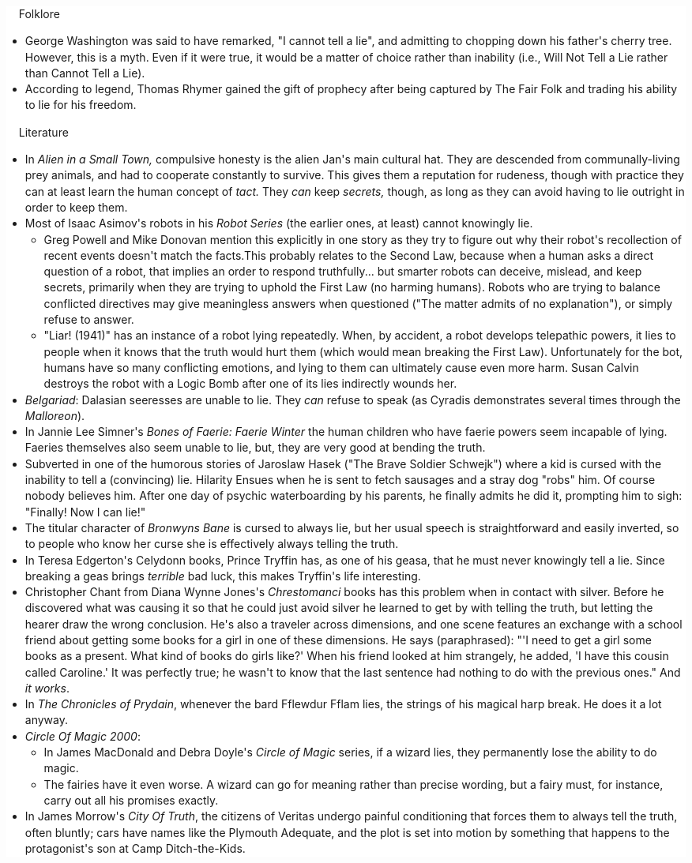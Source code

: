     Folklore 

-   George Washington was said to have remarked, "I cannot tell a lie", and admitting to chopping down his father's cherry tree. However, this is a myth. Even if it were true, it would be a matter of choice rather than inability (i.e., Will Not Tell a Lie rather than Cannot Tell a Lie).
-   According to legend, Thomas Rhymer gained the gift of prophecy after being captured by The Fair Folk and trading his ability to lie for his freedom.

    Literature 

-   In _Alien in a Small Town,_ compulsive honesty is the alien Jan's main cultural hat. They are descended from communally-living prey animals, and had to cooperate constantly to survive. This gives them a reputation for rudeness, though with practice they can at least learn the human concept of _tact._ They _can_ keep _secrets,_ though, as long as they can avoid having to lie outright in order to keep them.
-   Most of Isaac Asimov's robots in his _Robot Series_ (the earlier ones, at least) cannot knowingly lie.
    -   Greg Powell and Mike Donovan mention this explicitly in one story as they try to figure out why their robot's recollection of recent events doesn't match the facts.This probably relates to the Second Law, because when a human asks a direct question of a robot, that implies an order to respond truthfully... but smarter robots can deceive, mislead, and keep secrets, primarily when they are trying to uphold the First Law (no harming humans). Robots who are trying to balance conflicted directives may give meaningless answers when questioned ("The matter admits of no explanation"), or simply refuse to answer.
    -   "Liar! (1941)" has an instance of a robot lying repeatedly. When, by accident, a robot develops telepathic powers, it lies to people when it knows that the truth would hurt them (which would mean breaking the First Law). Unfortunately for the bot, humans have so many conflicting emotions, and lying to them can ultimately cause even more harm. Susan Calvin destroys the robot with a Logic Bomb after one of its lies indirectly wounds her.
-   _Belgariad_: Dalasian seeresses are unable to lie. They _can_ refuse to speak (as Cyradis demonstrates several times through the _Malloreon_).
-   In Jannie Lee Simner's _Bones of Faerie: Faerie Winter_ the human children who have faerie powers seem incapable of lying. Faeries themselves also seem unable to lie, but, they are very good at bending the truth.
-   Subverted in one of the humorous stories of Jaroslaw Hasek ("The Brave Soldier Schwejk") where a kid is cursed with the inability to tell a (convincing) lie. Hilarity Ensues when he is sent to fetch sausages and a stray dog "robs" him. Of course nobody believes him. After one day of psychic waterboarding by his parents, he finally admits he did it, prompting him to sigh: "Finally! Now I can lie!"
-   The titular character of _Bronwyns Bane_ is cursed to always lie, but her usual speech is straightforward and easily inverted, so to people who know her curse she is effectively always telling the truth.
-   In Teresa Edgerton's Celydonn books, Prince Tryffin has, as one of his geasa, that he must never knowingly tell a lie. Since breaking a geas brings _terrible_ bad luck, this makes Tryffin's life interesting.
-   Christopher Chant from Diana Wynne Jones's _Chrestomanci_ books has this problem when in contact with silver. Before he discovered what was causing it so that he could just avoid silver he learned to get by with telling the truth, but letting the hearer draw the wrong conclusion. He's also a traveler across dimensions, and one scene features an exchange with a school friend about getting some books for a girl in one of these dimensions. He says (paraphrased): "'I need to get a girl some books as a present. What kind of books do girls like?' When his friend looked at him strangely, he added, 'I have this cousin called Caroline.' It was perfectly true; he wasn't to know that the last sentence had nothing to do with the previous ones." And _it works_.
-   In _The Chronicles of Prydain_, whenever the bard Fflewdur Fflam lies, the strings of his magical harp break. He does it a lot anyway.
-   _Circle Of Magic 2000_:
    -   In James MacDonald and Debra Doyle's _Circle of Magic_ series, if a wizard lies, they permanently lose the ability to do magic.
    -   The fairies have it even worse. A wizard can go for meaning rather than precise wording, but a fairy must, for instance, carry out all his promises exactly.
-   In James Morrow's _City Of Truth_, the citizens of Veritas undergo painful conditioning that forces them to always tell the truth, often bluntly; cars have names like the Plymouth Adequate, and the plot is set into motion by something that happens to the protagonist's son at Camp Ditch-the-Kids.